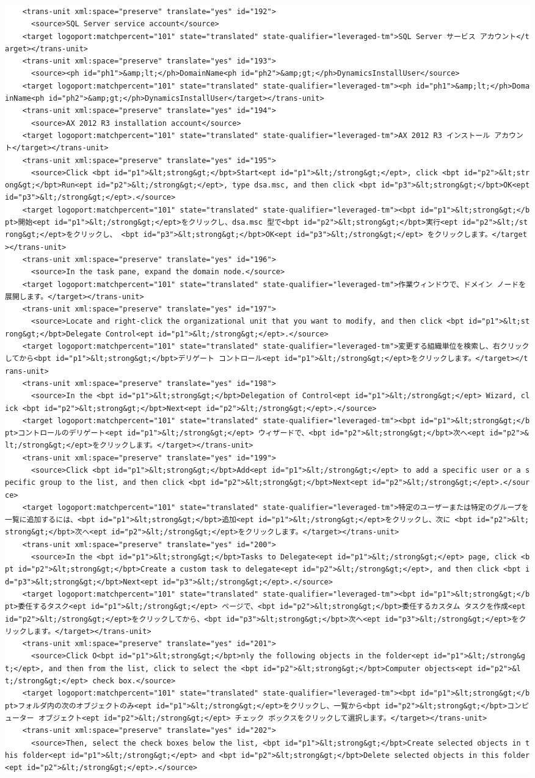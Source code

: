         <trans-unit xml:space="preserve" translate="yes" id="192">
          <source>SQL Server service account</source>
        <target logoport:matchpercent="101" state="translated" state-qualifier="leveraged-tm">SQL Server サービス アカウント</target></trans-unit>
        <trans-unit xml:space="preserve" translate="yes" id="193">
          <source><ph id="ph1">&amp;lt;</ph>DomainName<ph id="ph2">&amp;gt;</ph>DynamicsInstallUser</source>
        <target logoport:matchpercent="101" state="translated" state-qualifier="leveraged-tm"><ph id="ph1">&amp;lt;</ph>DomainName<ph id="ph2">&amp;gt;</ph>DynamicsInstallUser</target></trans-unit>
        <trans-unit xml:space="preserve" translate="yes" id="194">
          <source>AX 2012 R3 installation account</source>
        <target logoport:matchpercent="101" state="translated" state-qualifier="leveraged-tm">AX 2012 R3 インストール アカウント</target></trans-unit>
        <trans-unit xml:space="preserve" translate="yes" id="195">
          <source>Click <bpt id="p1">&lt;strong&gt;</bpt>Start<ept id="p1">&lt;/strong&gt;</ept>, click <bpt id="p2">&lt;strong&gt;</bpt>Run<ept id="p2">&lt;/strong&gt;</ept>, type dsa.msc, and then click <bpt id="p3">&lt;strong&gt;</bpt>OK<ept id="p3">&lt;/strong&gt;</ept>.</source>
        <target logoport:matchpercent="101" state="translated" state-qualifier="leveraged-tm"><bpt id="p1">&lt;strong&gt;</bpt>開始<ept id="p1">&lt;/strong&gt;</ept>をクリックし、dsa.msc 型で<bpt id="p2">&lt;strong&gt;</bpt>実行<ept id="p2">&lt;/strong&gt;</ept>をクリックし、 <bpt id="p3">&lt;strong&gt;</bpt>OK<ept id="p3">&lt;/strong&gt;</ept> をクリックします。</target></trans-unit>
        <trans-unit xml:space="preserve" translate="yes" id="196">
          <source>In the task pane, expand the domain node.</source>
        <target logoport:matchpercent="101" state="translated" state-qualifier="leveraged-tm">作業ウィンドウで、ドメイン ノードを展開します。</target></trans-unit>
        <trans-unit xml:space="preserve" translate="yes" id="197">
          <source>Locate and right-click the organizational unit that you want to modify, and then click <bpt id="p1">&lt;strong&gt;</bpt>Delegate Control<ept id="p1">&lt;/strong&gt;</ept>.</source>
        <target logoport:matchpercent="101" state="translated" state-qualifier="leveraged-tm">変更する組織単位を検索し、右クリックしてから<bpt id="p1">&lt;strong&gt;</bpt>デリゲート コントロール<ept id="p1">&lt;/strong&gt;</ept>をクリックします。</target></trans-unit>
        <trans-unit xml:space="preserve" translate="yes" id="198">
          <source>In the <bpt id="p1">&lt;strong&gt;</bpt>Delegation of Control<ept id="p1">&lt;/strong&gt;</ept> Wizard, click <bpt id="p2">&lt;strong&gt;</bpt>Next<ept id="p2">&lt;/strong&gt;</ept>.</source>
        <target logoport:matchpercent="101" state="translated" state-qualifier="leveraged-tm"><bpt id="p1">&lt;strong&gt;</bpt>コントロールのデリゲート<ept id="p1">&lt;/strong&gt;</ept> ウィザードで、<bpt id="p2">&lt;strong&gt;</bpt>次へ<ept id="p2">&lt;/strong&gt;</ept>をクリックします。</target></trans-unit>
        <trans-unit xml:space="preserve" translate="yes" id="199">
          <source>Click <bpt id="p1">&lt;strong&gt;</bpt>Add<ept id="p1">&lt;/strong&gt;</ept> to add a specific user or a specific group to the list, and then click <bpt id="p2">&lt;strong&gt;</bpt>Next<ept id="p2">&lt;/strong&gt;</ept>.</source>
        <target logoport:matchpercent="101" state="translated" state-qualifier="leveraged-tm">特定のユーザーまたは特定のグループを一覧に追加するには、<bpt id="p1">&lt;strong&gt;</bpt>追加<ept id="p1">&lt;/strong&gt;</ept>をクリックし、次に <bpt id="p2">&lt;strong&gt;</bpt>次へ<ept id="p2">&lt;/strong&gt;</ept>をクリックします。</target></trans-unit>
        <trans-unit xml:space="preserve" translate="yes" id="200">
          <source>In the <bpt id="p1">&lt;strong&gt;</bpt>Tasks to Delegate<ept id="p1">&lt;/strong&gt;</ept> page, click <bpt id="p2">&lt;strong&gt;</bpt>Create a custom task to delegate<ept id="p2">&lt;/strong&gt;</ept>, and then click <bpt id="p3">&lt;strong&gt;</bpt>Next<ept id="p3">&lt;/strong&gt;</ept>.</source>
        <target logoport:matchpercent="101" state="translated" state-qualifier="leveraged-tm"><bpt id="p1">&lt;strong&gt;</bpt>委任するタスク<ept id="p1">&lt;/strong&gt;</ept> ページで、<bpt id="p2">&lt;strong&gt;</bpt>委任するカスタム タスクを作成<ept id="p2">&lt;/strong&gt;</ept>をクリックしてから、<bpt id="p3">&lt;strong&gt;</bpt>次へ<ept id="p3">&lt;/strong&gt;</ept>をクリックします。</target></trans-unit>
        <trans-unit xml:space="preserve" translate="yes" id="201">
          <source>Click O<bpt id="p1">&lt;strong&gt;</bpt>nly the following objects in the folder<ept id="p1">&lt;/strong&gt;</ept>, and then from the list, click to select the <bpt id="p2">&lt;strong&gt;</bpt>Computer objects<ept id="p2">&lt;/strong&gt;</ept> check box.</source>
        <target logoport:matchpercent="101" state="translated" state-qualifier="leveraged-tm"><bpt id="p1">&lt;strong&gt;</bpt>フォルダ内の次のオブジェクトのみ<ept id="p1">&lt;/strong&gt;</ept>をクリックし、一覧から<bpt id="p2">&lt;strong&gt;</bpt>コンピューター オブジェクト<ept id="p2">&lt;/strong&gt;</ept> チェック ボックスをクリックして選択します。</target></trans-unit>
        <trans-unit xml:space="preserve" translate="yes" id="202">
          <source>Then, select the check boxes below the list, <bpt id="p1">&lt;strong&gt;</bpt>Create selected objects in this folder<ept id="p1">&lt;/strong&gt;</ept> and <bpt id="p2">&lt;strong&gt;</bpt>Delete selected objects in this folder<ept id="p2">&lt;/strong&gt;</ept>.</source>
